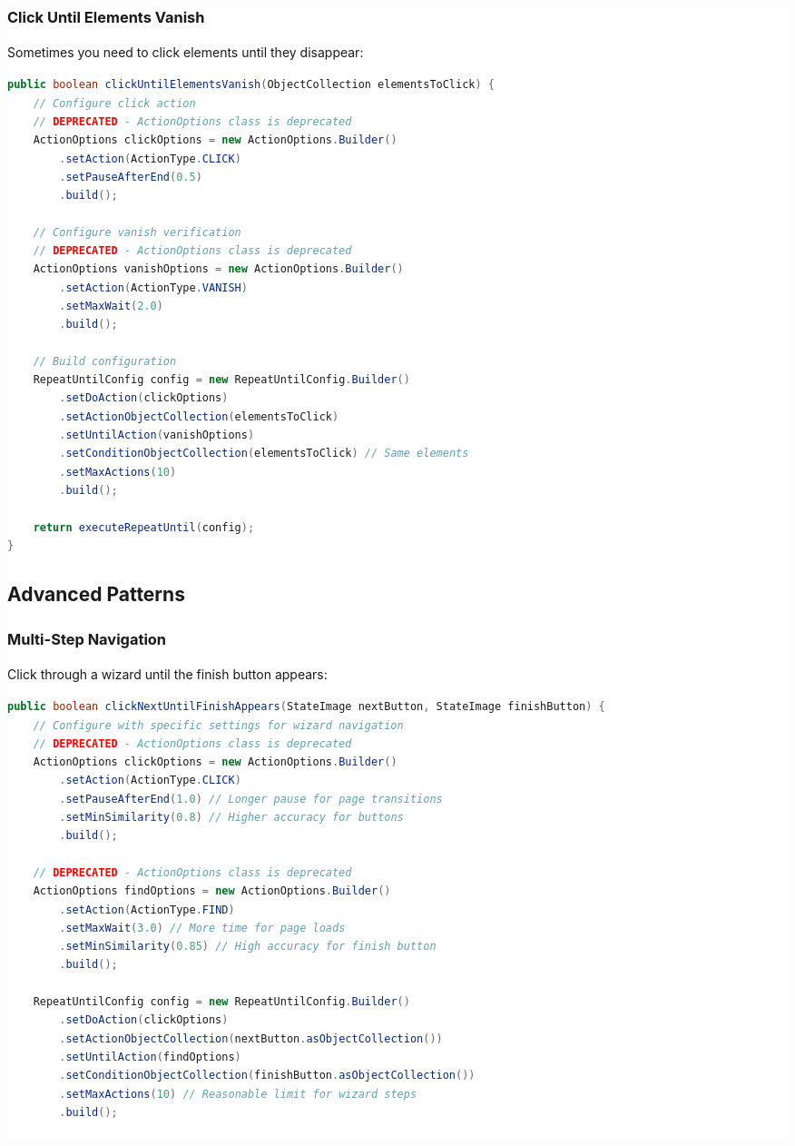 ### Click Until Elements Vanish

Sometimes you need to click elements until they disappear:

```java
public boolean clickUntilElementsVanish(ObjectCollection elementsToClick) {
    // Configure click action
    // DEPRECATED - ActionOptions class is deprecated
    ActionOptions clickOptions = new ActionOptions.Builder()
        .setAction(ActionType.CLICK)
        .setPauseAfterEnd(0.5)
        .build();
    
    // Configure vanish verification
    // DEPRECATED - ActionOptions class is deprecated
    ActionOptions vanishOptions = new ActionOptions.Builder()
        .setAction(ActionType.VANISH)
        .setMaxWait(2.0)
        .build();
    
    // Build configuration
    RepeatUntilConfig config = new RepeatUntilConfig.Builder()
        .setDoAction(clickOptions)
        .setActionObjectCollection(elementsToClick)
        .setUntilAction(vanishOptions)
        .setConditionObjectCollection(elementsToClick) // Same elements
        .setMaxActions(10)
        .build();
    
    return executeRepeatUntil(config);
}
```

## Advanced Patterns

### Multi-Step Navigation

Click through a wizard until the finish button appears:

```java
public boolean clickNextUntilFinishAppears(StateImage nextButton, StateImage finishButton) {
    // Configure with specific settings for wizard navigation
    // DEPRECATED - ActionOptions class is deprecated
    ActionOptions clickOptions = new ActionOptions.Builder()
        .setAction(ActionType.CLICK)
        .setPauseAfterEnd(1.0) // Longer pause for page transitions
        .setMinSimilarity(0.8) // Higher accuracy for buttons
        .build();
    
    // DEPRECATED - ActionOptions class is deprecated
    ActionOptions findOptions = new ActionOptions.Builder()
        .setAction(ActionType.FIND)
        .setMaxWait(3.0) // More time for page loads
        .setMinSimilarity(0.85) // High accuracy for finish button
        .build();
    
    RepeatUntilConfig config = new RepeatUntilConfig.Builder()
        .setDoAction(clickOptions)
        .setActionObjectCollection(nextButton.asObjectCollection())
        .setUntilAction(findOptions)
        .setConditionObjectCollection(finishButton.asObjectCollection())
        .setMaxActions(10) // Reasonable limit for wizard steps
        .build();
    
```